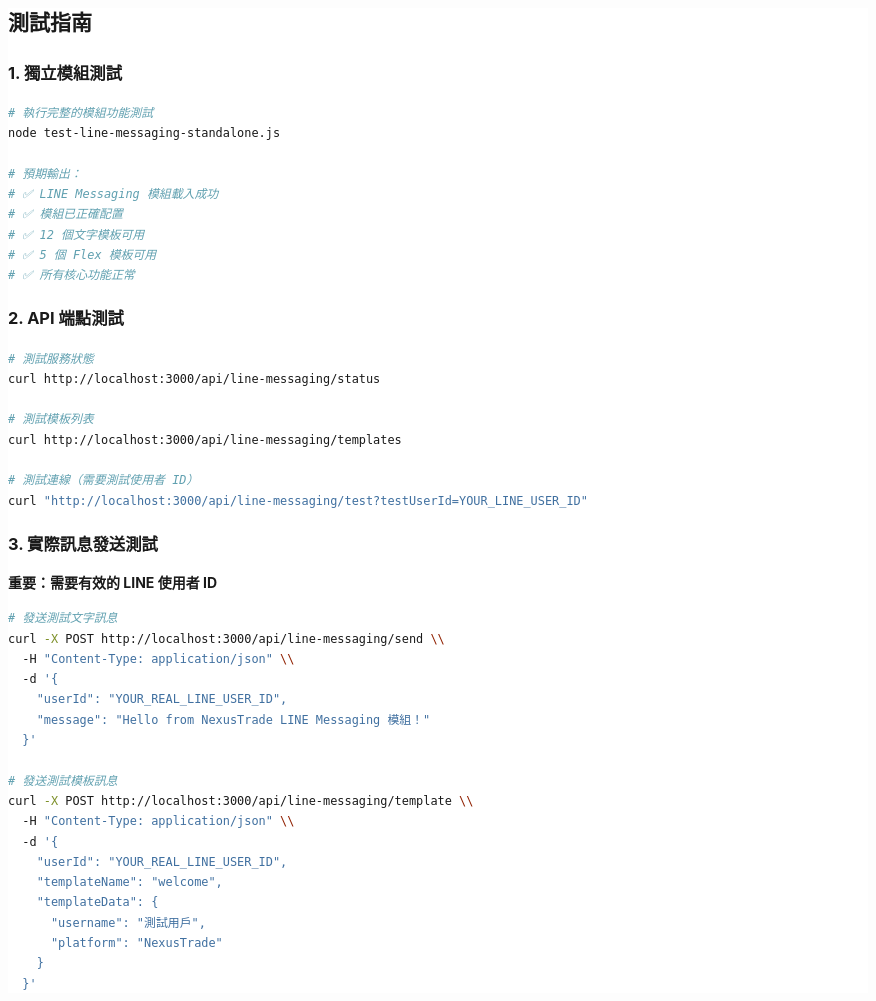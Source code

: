 
## 測試指南

### 1. 獨立模組測試

```bash
# 執行完整的模組功能測試
node test-line-messaging-standalone.js

# 預期輸出：
# ✅ LINE Messaging 模組載入成功
# ✅ 模組已正確配置
# ✅ 12 個文字模板可用
# ✅ 5 個 Flex 模板可用
# ✅ 所有核心功能正常
```

### 2. API 端點測試

```bash
# 測試服務狀態
curl http://localhost:3000/api/line-messaging/status

# 測試模板列表
curl http://localhost:3000/api/line-messaging/templates

# 測試連線（需要測試使用者 ID）
curl "http://localhost:3000/api/line-messaging/test?testUserId=YOUR_LINE_USER_ID"
```

### 3. 實際訊息發送測試

**重要：需要有效的 LINE 使用者 ID**

```bash
# 發送測試文字訊息
curl -X POST http://localhost:3000/api/line-messaging/send \\
  -H "Content-Type: application/json" \\
  -d '{
    "userId": "YOUR_REAL_LINE_USER_ID",
    "message": "Hello from NexusTrade LINE Messaging 模組！"
  }'

# 發送測試模板訊息
curl -X POST http://localhost:3000/api/line-messaging/template \\
  -H "Content-Type: application/json" \\
  -d '{
    "userId": "YOUR_REAL_LINE_USER_ID",
    "templateName": "welcome",
    "templateData": {
      "username": "測試用戶",
      "platform": "NexusTrade"
    }
  }'
```
